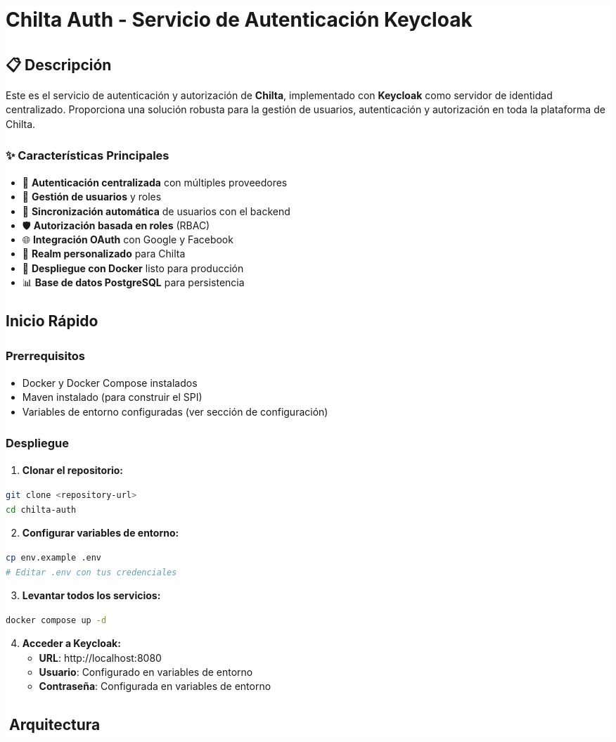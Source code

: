 #  Chilta Auth - Servicio de Autenticación Keycloak

## 📋 Descripción

Este es el servicio de autenticación y autorización de **Chilta**, implementado con **Keycloak** como servidor de identidad centralizado. Proporciona una solución robusta para la gestión de usuarios, autenticación y autorización en toda la plataforma de Chilta.

### ✨ Características Principales

- 🔑 **Autenticación centralizada** con múltiples proveedores
- 👥 **Gestión de usuarios** y roles
- 🔄 **Sincronización automática** de usuarios con el backend
- 🛡️ **Autorización basada en roles** (RBAC)
- 🌐 **Integración OAuth** con Google y Facebook
- 🏢 **Realm personalizado** para Chilta
- 🐳 **Despliegue con Docker** listo para producción
- 📊 **Base de datos PostgreSQL** para persistencia

##  Inicio Rápido

### Prerrequisitos

- Docker y Docker Compose instalados
- Maven instalado (para construir el SPI)
- Variables de entorno configuradas (ver sección de configuración)

### Despliegue

1. **Clonar el repositorio:**
```bash
git clone <repository-url>
cd chilta-auth
```

2. **Configurar variables de entorno:**
```bash
cp env.example .env
# Editar .env con tus credenciales
```

3. **Levantar todos los servicios:**
```bash
docker compose up -d
```

4. **Acceder a Keycloak:**
   - **URL**: http://localhost:8080
   - **Usuario**: Configurado en variables de entorno
   - **Contraseña**: Configurada en variables de entorno

## ️ Arquitectura
